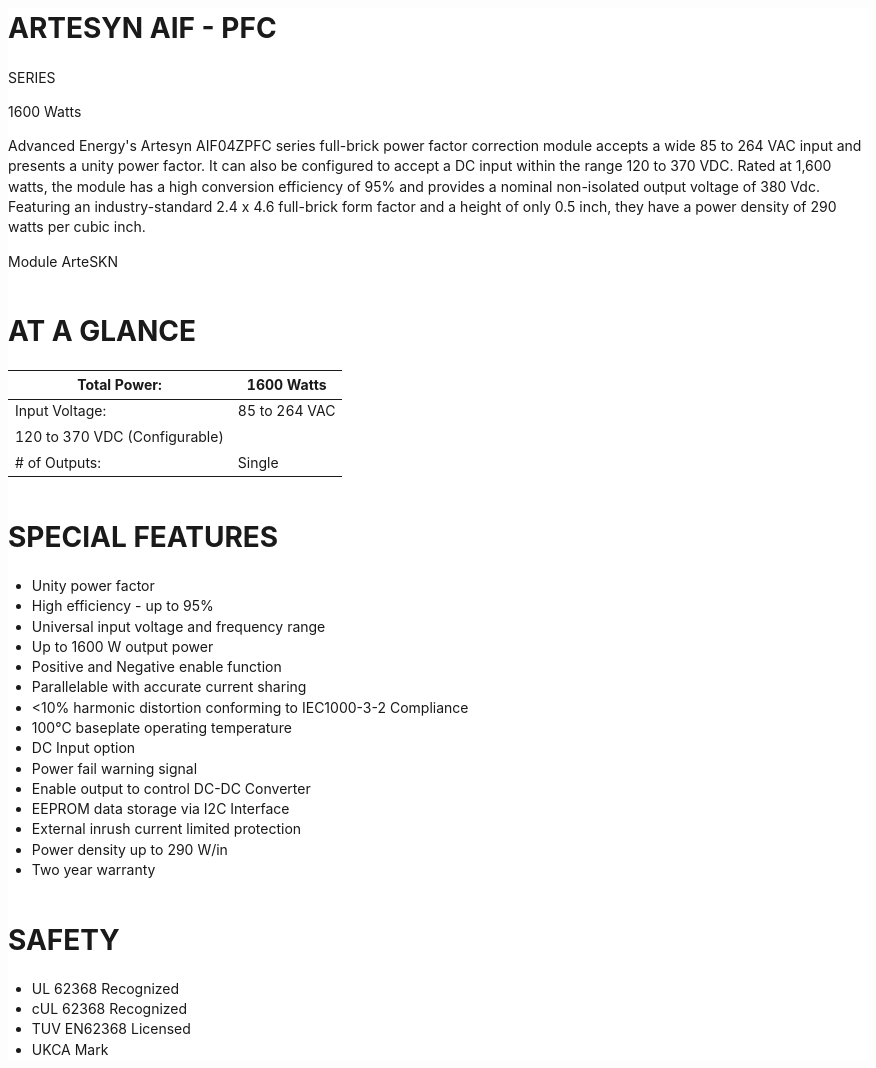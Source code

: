 # ARTESYN AIF - PFC

SERIES

1600 Watts

Advanced Energy's Artesyn AIF04ZPFC series full-brick power factor correction module accepts a wide 85 to 264 VAC input and presents a unity power factor. It can also be configured to accept a DC input within the range 120 to 370 VDC. Rated at 1,600 watts, the module has a high conversion efficiency of 95% and provides a nominal non-isolated output voltage of 380 Vdc. Featuring an industry-standard 2.4 x 4.6 full-brick form factor and a height of only 0.5 inch, they have a power density of 290 watts per cubic inch.

Module
ArteSKN

# AT A GLANCE

|Total Power:|1600 Watts|
|---|---|
|Input Voltage:|85 to 264 VAC|
|120 to 370 VDC (Configurable)| |
|# of Outputs:|Single|

# SPECIAL FEATURES

- Unity power factor
- High efficiency - up to 95%
- Universal input voltage and frequency range
- Up to 1600 W output power
- Positive and Negative enable function
- Parallelable with accurate current sharing
- &lt;10% harmonic distortion conforming to IEC1000-3-2 Compliance
- 100°C baseplate operating temperature
- DC Input option
- Power fail warning signal
- Enable output to control DC-DC Converter
- EEPROM data storage via I2C Interface
- External inrush current limited protection
- Power density up to 290 W/in
- Two year warranty

# SAFETY

- UL 62368 Recognized
- cUL 62368 Recognized
- TUV EN62368 Licensed
- UKCA Mark
